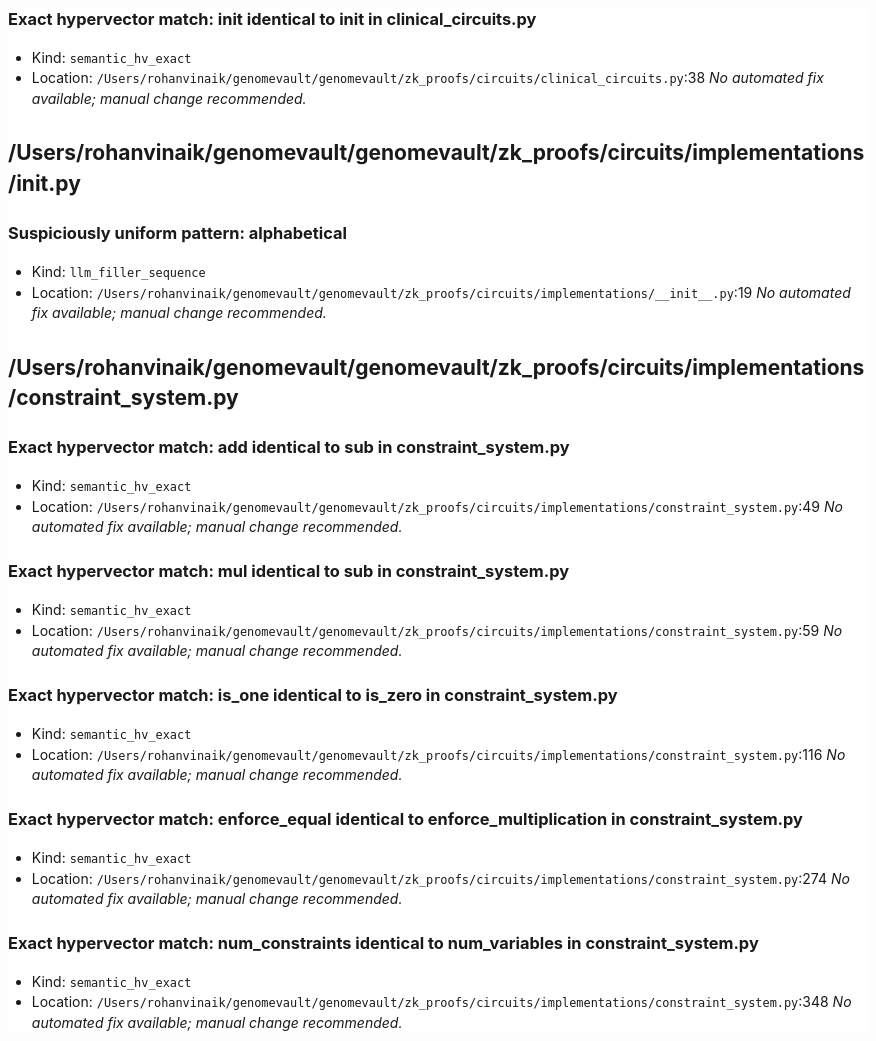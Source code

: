 ### Exact hypervector match: __init__ identical to __init__ in clinical_circuits.py
- Kind: `semantic_hv_exact`  
- Location: `/Users/rohanvinaik/genomevault/genomevault/zk_proofs/circuits/clinical_circuits.py`:38
_No automated fix available; manual change recommended._


## /Users/rohanvinaik/genomevault/genomevault/zk_proofs/circuits/implementations/__init__.py

### Suspiciously uniform pattern: alphabetical
- Kind: `llm_filler_sequence`  
- Location: `/Users/rohanvinaik/genomevault/genomevault/zk_proofs/circuits/implementations/__init__.py`:19
_No automated fix available; manual change recommended._


## /Users/rohanvinaik/genomevault/genomevault/zk_proofs/circuits/implementations/constraint_system.py

### Exact hypervector match: __add__ identical to __sub__ in constraint_system.py
- Kind: `semantic_hv_exact`  
- Location: `/Users/rohanvinaik/genomevault/genomevault/zk_proofs/circuits/implementations/constraint_system.py`:49
_No automated fix available; manual change recommended._

### Exact hypervector match: __mul__ identical to __sub__ in constraint_system.py
- Kind: `semantic_hv_exact`  
- Location: `/Users/rohanvinaik/genomevault/genomevault/zk_proofs/circuits/implementations/constraint_system.py`:59
_No automated fix available; manual change recommended._

### Exact hypervector match: is_one identical to is_zero in constraint_system.py
- Kind: `semantic_hv_exact`  
- Location: `/Users/rohanvinaik/genomevault/genomevault/zk_proofs/circuits/implementations/constraint_system.py`:116
_No automated fix available; manual change recommended._

### Exact hypervector match: enforce_equal identical to enforce_multiplication in constraint_system.py
- Kind: `semantic_hv_exact`  
- Location: `/Users/rohanvinaik/genomevault/genomevault/zk_proofs/circuits/implementations/constraint_system.py`:274
_No automated fix available; manual change recommended._

### Exact hypervector match: num_constraints identical to num_variables in constraint_system.py
- Kind: `semantic_hv_exact`  
- Location: `/Users/rohanvinaik/genomevault/genomevault/zk_proofs/circuits/implementations/constraint_system.py`:348
_No automated fix available; manual change recommended._
